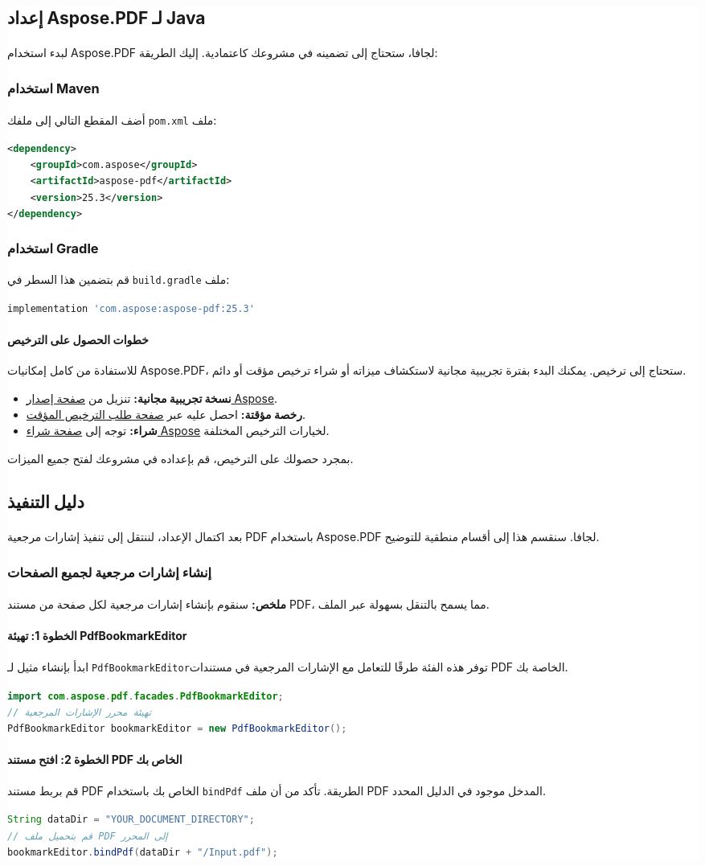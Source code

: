 ## إعداد Aspose.PDF لـ Java

لبدء استخدام Aspose.PDF لجافا، ستحتاج إلى تضمينه في مشروعك كاعتمادية. إليك الطريقة:

### استخدام Maven
أضف المقطع التالي إلى ملفك `pom.xml` ملف:
```xml
<dependency>
    <groupId>com.aspose</groupId>
    <artifactId>aspose-pdf</artifactId>
    <version>25.3</version>
</dependency>
```

### استخدام Gradle
قم بتضمين هذا السطر في `build.gradle` ملف:
```gradle
implementation 'com.aspose:aspose-pdf:25.3'
```

#### خطوات الحصول على الترخيص
للاستفادة من كامل إمكانيات Aspose.PDF، ستحتاج إلى ترخيص. يمكنك البدء بفترة تجريبية مجانية لاستكشاف ميزاته أو شراء ترخيص مؤقت أو دائم.
- **نسخة تجريبية مجانية:** تنزيل من [صفحة إصدار Aspose](https://releases.aspose.com/pdf/java/).
- **رخصة مؤقتة:** احصل عليه عبر [صفحة طلب الترخيص المؤقت](https://purchase.aspose.com/temporary-license/).
- **شراء:** توجه إلى [صفحة شراء Aspose](https://purchase.aspose.com/buy) لخيارات الترخيص المختلفة.

بمجرد حصولك على الترخيص، قم بإعداده في مشروعك لفتح جميع الميزات.

## دليل التنفيذ

بعد اكتمال الإعداد، لننتقل إلى تنفيذ إشارات مرجعية PDF باستخدام Aspose.PDF لجافا. سنقسم هذا إلى أقسام منطقية للتوضيح.

### إنشاء إشارات مرجعية لجميع الصفحات
**ملخص:**
سنقوم بإنشاء إشارات مرجعية لكل صفحة من مستند PDF، مما يسمح بالتنقل بسهولة عبر الملف.

#### الخطوة 1: تهيئة PdfBookmarkEditor
ابدأ بإنشاء مثيل لـ `PdfBookmarkEditor`توفر هذه الفئة طرقًا للتعامل مع الإشارات المرجعية في مستندات PDF الخاصة بك.
```java
import com.aspose.pdf.facades.PdfBookmarkEditor;
// تهيئة محرر الإشارات المرجعية
PdfBookmarkEditor bookmarkEditor = new PdfBookmarkEditor();
```

#### الخطوة 2: افتح مستند PDF الخاص بك
قم بربط مستند PDF الخاص بك باستخدام `bindPdf` الطريقة. تأكد من أن ملف PDF المدخل موجود في الدليل المحدد.
```java
String dataDir = "YOUR_DOCUMENT_DIRECTORY";
// قم بتحميل ملف PDF إلى المحرر
bookmarkEditor.bindPdf(dataDir + "/Input.pdf");
```
